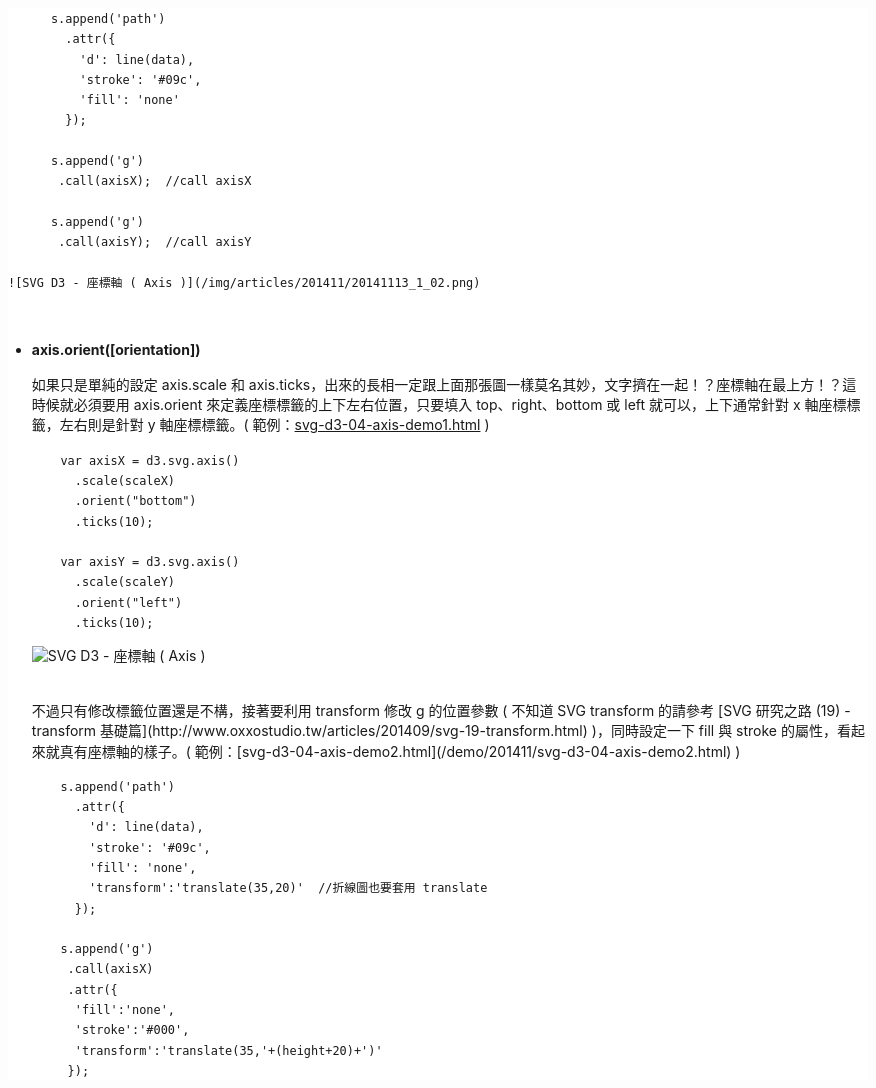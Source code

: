 		  s.append('path')
		    .attr({
		      'd': line(data),
		      'stroke': '#09c',
		      'fill': 'none'
		    });
		
		  s.append('g')
		   .call(axisX);  //call axisX
		
		  s.append('g')
		   .call(axisY);  //call axisY

	![SVG D3 - 座標軸 ( Axis )](/img/articles/201411/20141113_1_02.png)

<br/>

- **axis.orient([orientation])**

	如果只是單純的設定 axis.scale 和 axis.ticks，出來的長相一定跟上面那張圖一樣莫名其妙，文字擠在一起！？座標軸在最上方！？這時候就必須要用 axis.orient 來定義座標標籤的上下左右位置，只要填入 top、right、bottom 或 left 就可以，上下通常針對 x 軸座標標籤，左右則是針對 y 軸座標標籤。( 範例：[svg-d3-04-axis-demo1.html](/demo/201411/svg-d3-04-axis-demo1.html) )

		  var axisX = d3.svg.axis()
		    .scale(scaleX)
		    .orient("bottom")
		    .ticks(10);
		
		  var axisY = d3.svg.axis()
		    .scale(scaleY)
		    .orient("left")
		    .ticks(10);

	![SVG D3 - 座標軸 ( Axis )](/img/articles/201411/20141113_1_03.png)

	<br/>
	不過只有修改標籤位置還是不構，接著要利用 transform 修改 g 的位置參數 ( 不知道 SVG transform 的請參考 [SVG 研究之路 (19) - transform 基礎篇](http://www.oxxostudio.tw/articles/201409/svg-19-transform.html) )，同時設定一下 fill 與 stroke 的屬性，看起來就真有座標軸的樣子。( 範例：[svg-d3-04-axis-demo2.html](/demo/201411/svg-d3-04-axis-demo2.html) )

		  s.append('path')
		    .attr({
		      'd': line(data),
		      'stroke': '#09c',
		      'fill': 'none',
		      'transform':'translate(35,20)'  //折線圖也要套用 translate
		    });
		
		  s.append('g')
		   .call(axisX)
		   .attr({
		    'fill':'none',
		    'stroke':'#000',
		    'transform':'translate(35,'+(height+20)+')' 
		   });
		